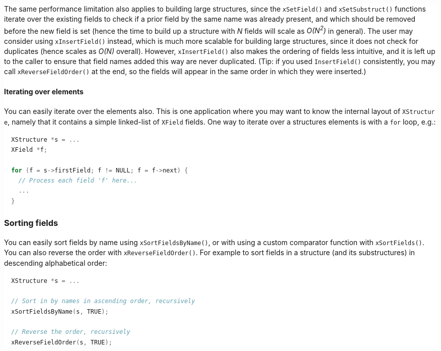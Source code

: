 The same performance limitation also applies to building large structures, since the `xSetField()` and 
`xSetSubstruct()` functions iterate over the existing fields to check if a prior field by the same name was already 
present, and which should be removed before the new field is set (hence the time to build up a structure with _N_
fields will scale as _O(N<sup>2</sup>)_ in general). The user may consider using `xInsertField()` instead, which is 
much more scalable for building large structures, since it does not check for duplicates (hence scales as _O(N)_ 
overall). However, `xInsertField()` also makes the ordering of fields less intuitive, and it is left up to the caller 
to ensure that field names added this way are never duplicated. (Tip: if you used `InsertField()` consistently, you 
may call `xReverseFieldOrder()` at the end, so the fields will appear in the same order in which they were inserted.)


#### Iterating over elements

You can easily iterate over the elements also. This is one application where you may want to know the internal layout
of `XStructure`, namely that it contains a simple linked-list of `XField` fields. One way to iterate over a structures
elements is with a `for` loop, e.g.:

```c
  XStructure *s = ...
  XField *f;
  
  for (f = s->firstField; f != NULL; f = f->next) {
    // Process each field 'f' here...
    ...
  }
```

<a name="sorting-fields"></a>
### Sorting fields

You can easily sort fields by name using `xSortFieldsByName()`, or with using a custom comparator function with 
`xSortFields()`. You can also reverse the order with `xReverseFieldOrder()`. For example to sort fields in a 
structure (and its substructures) in descending alphabetical order:

```c
  XStructure *s = ...
  
  // Sort in by names in ascending order, recursively
  xSortFieldsByName(s, TRUE);

  // Reverse the order, recursively
  xReverseFieldOrder(s, TRUE);
```
